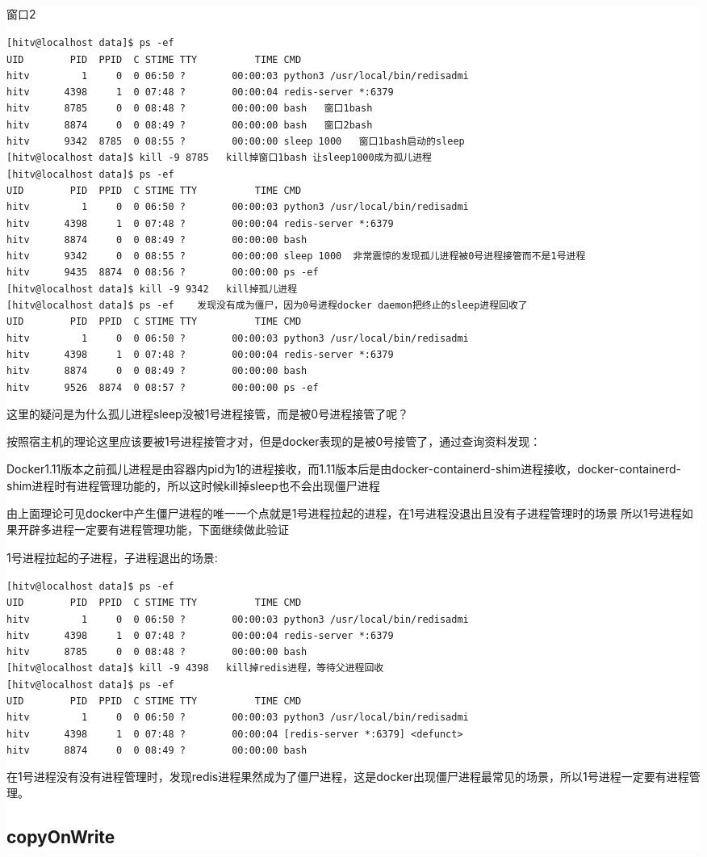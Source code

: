 窗口2
```shell
[hitv@localhost data]$ ps -ef
UID        PID  PPID  C STIME TTY          TIME CMD
hitv         1     0  0 06:50 ?        00:00:03 python3 /usr/local/bin/redisadmi
hitv      4398     1  0 07:48 ?        00:00:04 redis-server *:6379
hitv      8785     0  0 08:48 ?        00:00:00 bash   窗口1bash
hitv      8874     0  0 08:49 ?        00:00:00 bash   窗口2bash
hitv      9342  8785  0 08:55 ?        00:00:00 sleep 1000   窗口1bash启动的sleep
[hitv@localhost data]$ kill -9 8785   kill掉窗口1bash 让sleep1000成为孤儿进程
[hitv@localhost data]$ ps -ef
UID        PID  PPID  C STIME TTY          TIME CMD
hitv         1     0  0 06:50 ?        00:00:03 python3 /usr/local/bin/redisadmi
hitv      4398     1  0 07:48 ?        00:00:04 redis-server *:6379
hitv      8874     0  0 08:49 ?        00:00:00 bash
hitv      9342     0  0 08:55 ?        00:00:00 sleep 1000  非常震惊的发现孤儿进程被0号进程接管而不是1号进程
hitv      9435  8874  0 08:56 ?        00:00:00 ps -ef 
[hitv@localhost data]$ kill -9 9342   kill掉孤儿进程
[hitv@localhost data]$ ps -ef    发现没有成为僵尸，因为0号进程docker daemon把终止的sleep进程回收了
UID        PID  PPID  C STIME TTY          TIME CMD
hitv         1     0  0 06:50 ?        00:00:03 python3 /usr/local/bin/redisadmi
hitv      4398     1  0 07:48 ?        00:00:04 redis-server *:6379
hitv      8874     0  0 08:49 ?        00:00:00 bash
hitv      9526  8874  0 08:57 ?        00:00:00 ps -ef
```

这里的疑问是为什么孤儿进程sleep没被1号进程接管，而是被0号进程接管了呢？

按照宿主机的理论这里应该要被1号进程接管才对，但是docker表现的是被0号接管了，通过查询资料发现：

Docker1.11版本之前孤儿进程是由容器内pid为1的进程接收，而1.11版本后是由docker-containerd-shim进程接收，docker-containerd-shim进程时有进程管理功能的，所以这时候kill掉sleep也不会出现僵尸进程

由上面理论可见docker中产生僵尸进程的唯一一个点就是1号进程拉起的进程，在1号进程没退出且没有子进程管理时的场景
所以1号进程如果开辟多进程一定要有进程管理功能，下面继续做此验证

1号进程拉起的子进程，子进程退出的场景:
```shell
[hitv@localhost data]$ ps -ef
UID        PID  PPID  C STIME TTY          TIME CMD
hitv         1     0  0 06:50 ?        00:00:03 python3 /usr/local/bin/redisadmi
hitv      4398     1  0 07:48 ?        00:00:04 redis-server *:6379
hitv      8785     0  0 08:48 ?        00:00:00 bash   
[hitv@localhost data]$ kill -9 4398   kill掉redis进程，等待父进程回收
[hitv@localhost data]$ ps -ef    
UID        PID  PPID  C STIME TTY          TIME CMD
hitv         1     0  0 06:50 ?        00:00:03 python3 /usr/local/bin/redisadmi
hitv      4398     1  0 07:48 ?        00:00:04 [redis-server *:6379] <defunct>
hitv      8874     0  0 08:49 ?        00:00:00 bash
```

在1号进程没有没有进程管理时，发现redis进程果然成为了僵尸进程，这是docker出现僵尸进程最常见的场景，所以1号进程一定要有进程管理。


## copyOnWrite
